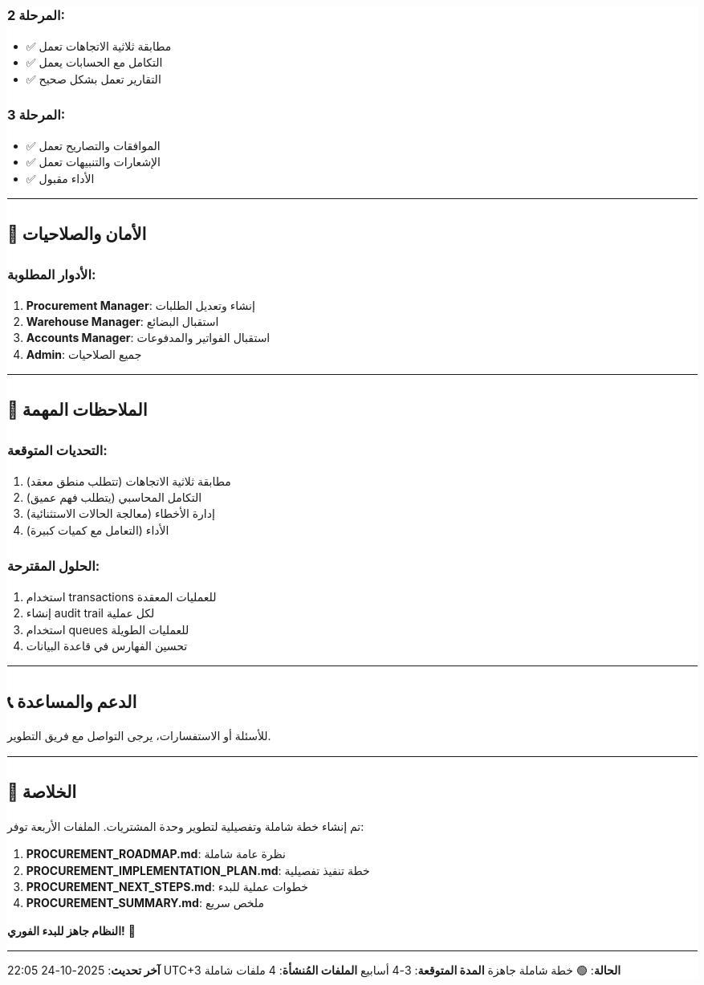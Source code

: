 ### المرحلة 2:
- ✅ مطابقة ثلاثية الاتجاهات تعمل
- ✅ التكامل مع الحسابات يعمل
- ✅ التقارير تعمل بشكل صحيح

### المرحلة 3:
- ✅ الموافقات والتصاريح تعمل
- ✅ الإشعارات والتنبيهات تعمل
- ✅ الأداء مقبول

---

## 🔐 الأمان والصلاحيات

### الأدوار المطلوبة:
1. **Procurement Manager**: إنشاء وتعديل الطلبات
2. **Warehouse Manager**: استقبال البضائع
3. **Accounts Manager**: استقبال الفواتير والمدفوعات
4. **Admin**: جميع الصلاحيات

---

## 📝 الملاحظات المهمة

### التحديات المتوقعة:
1. مطابقة ثلاثية الاتجاهات (تتطلب منطق معقد)
2. التكامل المحاسبي (يتطلب فهم عميق)
3. إدارة الأخطاء (معالجة الحالات الاستثنائية)
4. الأداء (التعامل مع كميات كبيرة)

### الحلول المقترحة:
1. استخدام transactions للعمليات المعقدة
2. إنشاء audit trail لكل عملية
3. استخدام queues للعمليات الطويلة
4. تحسين الفهارس في قاعدة البيانات

---

## 📞 الدعم والمساعدة

للأسئلة أو الاستفسارات، يرجى التواصل مع فريق التطوير.

---

## 🎉 الخلاصة

تم إنشاء خطة شاملة وتفصيلية لتطوير وحدة المشتريات. الملفات الأربعة توفر:

1. **PROCUREMENT_ROADMAP.md**: نظرة عامة شاملة
2. **PROCUREMENT_IMPLEMENTATION_PLAN.md**: خطة تنفيذ تفصيلية
3. **PROCUREMENT_NEXT_STEPS.md**: خطوات عملية للبدء
4. **PROCUREMENT_SUMMARY.md**: ملخص سريع

**النظام جاهز للبدء الفوري!** 🚀

---

**آخر تحديث**: 2025-10-24 22:05 UTC+3
**الحالة**: 🟢 خطة شاملة جاهزة
**المدة المتوقعة**: 3-4 أسابيع
**الملفات المُنشأة**: 4 ملفات شاملة
